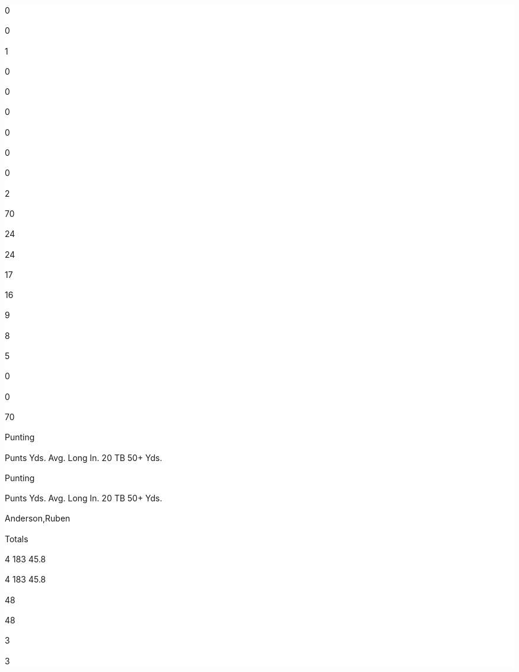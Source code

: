 0

0

1

0

0

0

0

0

0

2

70

24

24

17

16

9

8

5

0

0

70

Punting

Punts Yds. Avg. Long In. 20 TB 50+ Yds.

Punting

Punts Yds. Avg. Long In. 20 TB 50+ Yds.

Anderson,Ruben

Totals

4 183 45.8

4 183 45.8

48

48

3

3
